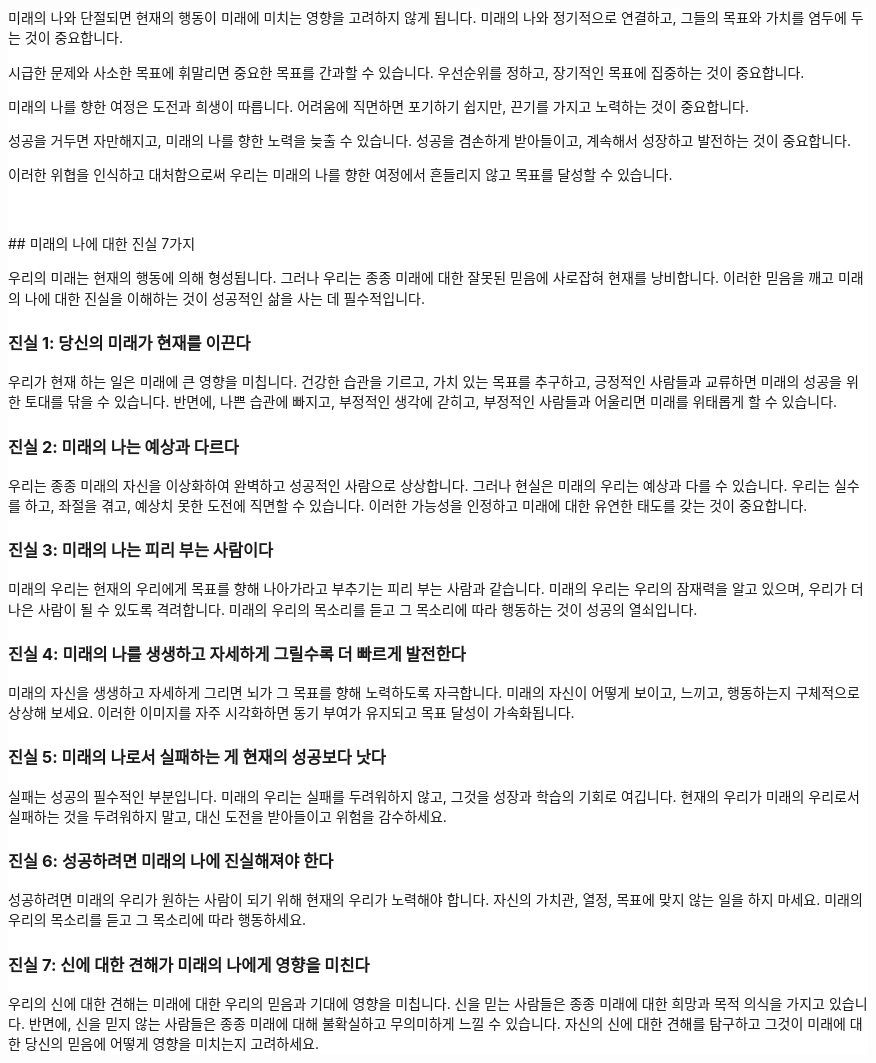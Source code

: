 

미래의 나와 단절되면 현재의 행동이 미래에 미치는 영향을 고려하지 않게 됩니다. 미래의 나와 정기적으로 연결하고, 그들의 목표와 가치를 염두에 두는 것이 중요합니다.



시급한 문제와 사소한 목표에 휘말리면 중요한 목표를 간과할 수 있습니다. 우선순위를 정하고, 장기적인 목표에 집중하는 것이 중요합니다.



미래의 나를 향한 여정은 도전과 희생이 따릅니다. 어려움에 직면하면 포기하기 쉽지만, 끈기를 가지고 노력하는 것이 중요합니다.



성공을 거두면 자만해지고, 미래의 나를 향한 노력을 늦출 수 있습니다. 성공을 겸손하게 받아들이고, 계속해서 성장하고 발전하는 것이 중요합니다.

이러한 위협을 인식하고 대처함으로써 우리는 미래의 나를 향한 여정에서 흔들리지 않고 목표를 달성할 수 있습니다.

<p>&nbsp;</p>
## 미래의 나에 대한 진실 7가지

우리의 미래는 현재의 행동에 의해 형성됩니다. 그러나 우리는 종종 미래에 대한 잘못된 믿음에 사로잡혀 현재를 낭비합니다. 이러한 믿음을 깨고 미래의 나에 대한 진실을 이해하는 것이 성공적인 삶을 사는 데 필수적입니다.

### 진실 1: 당신의 미래가 현재를 이끈다

우리가 현재 하는 일은 미래에 큰 영향을 미칩니다. 건강한 습관을 기르고, 가치 있는 목표를 추구하고, 긍정적인 사람들과 교류하면 미래의 성공을 위한 토대를 닦을 수 있습니다. 반면에, 나쁜 습관에 빠지고, 부정적인 생각에 갇히고, 부정적인 사람들과 어울리면 미래를 위태롭게 할 수 있습니다.

### 진실 2: 미래의 나는 예상과 다르다

우리는 종종 미래의 자신을 이상화하여 완벽하고 성공적인 사람으로 상상합니다. 그러나 현실은 미래의 우리는 예상과 다를 수 있습니다. 우리는 실수를 하고, 좌절을 겪고, 예상치 못한 도전에 직면할 수 있습니다. 이러한 가능성을 인정하고 미래에 대한 유연한 태도를 갖는 것이 중요합니다.

### 진실 3: 미래의 나는 피리 부는 사람이다

미래의 우리는 현재의 우리에게 목표를 향해 나아가라고 부추기는 피리 부는 사람과 같습니다. 미래의 우리는 우리의 잠재력을 알고 있으며, 우리가 더 나은 사람이 될 수 있도록 격려합니다. 미래의 우리의 목소리를 듣고 그 목소리에 따라 행동하는 것이 성공의 열쇠입니다.

### 진실 4: 미래의 나를 생생하고 자세하게 그릴수록 더 빠르게 발전한다

미래의 자신을 생생하고 자세하게 그리면 뇌가 그 목표를 향해 노력하도록 자극합니다. 미래의 자신이 어떻게 보이고, 느끼고, 행동하는지 구체적으로 상상해 보세요. 이러한 이미지를 자주 시각화하면 동기 부여가 유지되고 목표 달성이 가속화됩니다.

### 진실 5: 미래의 나로서 실패하는 게 현재의 성공보다 낫다

실패는 성공의 필수적인 부분입니다. 미래의 우리는 실패를 두려워하지 않고, 그것을 성장과 학습의 기회로 여깁니다. 현재의 우리가 미래의 우리로서 실패하는 것을 두려워하지 말고, 대신 도전을 받아들이고 위험을 감수하세요.

### 진실 6: 성공하려면 미래의 나에 진실해져야 한다

성공하려면 미래의 우리가 원하는 사람이 되기 위해 현재의 우리가 노력해야 합니다. 자신의 가치관, 열정, 목표에 맞지 않는 일을 하지 마세요. 미래의 우리의 목소리를 듣고 그 목소리에 따라 행동하세요.

### 진실 7: 신에 대한 견해가 미래의 나에게 영향을 미친다

우리의 신에 대한 견해는 미래에 대한 우리의 믿음과 기대에 영향을 미칩니다. 신을 믿는 사람들은 종종 미래에 대한 희망과 목적 의식을 가지고 있습니다. 반면에, 신을 믿지 않는 사람들은 종종 미래에 대해 불확실하고 무의미하게 느낄 수 있습니다. 자신의 신에 대한 견해를 탐구하고 그것이 미래에 대한 당신의 믿음에 어떻게 영향을 미치는지 고려하세요.
